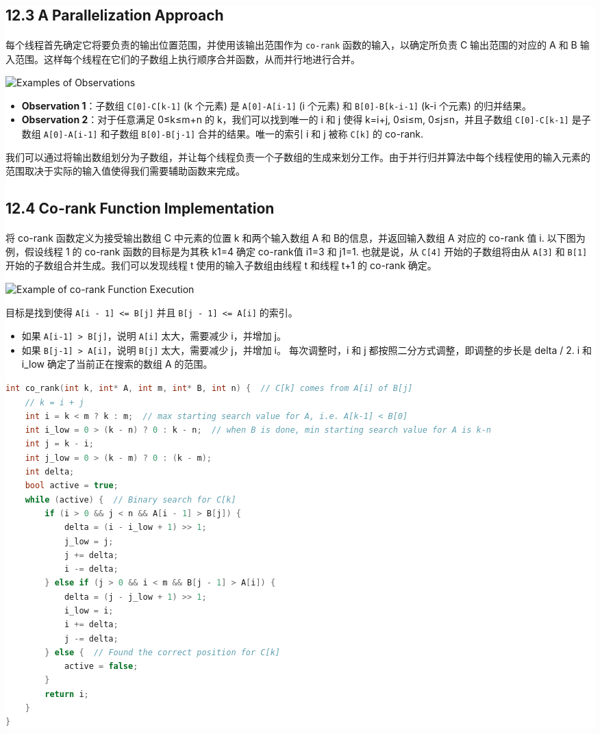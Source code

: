 
## 12.3 A Parallelization Approach

每个线程首先确定它将要负责的输出位置范围，并使用该输出范围作为 `co-rank` 函数的输入，以确定所负责 C 输出范围的对应的 A 和 B 输入范围。这样每个线程在它们的子数组上执行顺序合并函数，从而并行地进行合并。

![Examples of Observations](https://note.youdao.com/yws/api/personal/file/WEBcd07196d1e74562f5e44926357511c97?method=download&shareKey=cdae7d4e37b42cde506885c860e9fb5b "Examples of Observations")

- **Observation 1**：子数组 `C[0]-C[k-1]` (k 个元素) 是 `A[0]-A[i-1]` (i 个元素) 和 `B[0]-B[k-i-1]` (k-i 个元素) 的归并结果。
- **Observation 2**：对于任意满足 0≤k≤m+n 的 k，我们可以找到唯一的 i 和 j 使得 k=i+j, 0≤i≤m, 0≤j≤n，并且子数组 `C[0]-C[k-1]` 是子数组 `A[0]-A[i-1]` 和子数组 `B[0]-B[j-1]` 合并的结果。唯一的索引 i 和 j 被称 `C[k]` 的 co-rank.

我们可以通过将输出数组划分为子数组，并让每个线程负责一个子数组的生成来划分工作。由于并行归并算法中每个线程使用的输入元素的范围取决于实际的输入值使得我们需要辅助函数来完成。

## 12.4 Co-rank Function Implementation

将 co-rank 函数定义为接受输出数组 C 中元素的位置 k 和两个输入数组 A 和 B的信息，并返回输入数组 A 对应的 co-rank 值 i.
以下图为例，假设线程 1 的 co-rank 函数的目标是为其秩 k1=4 确定 co-rank值 i1=3 和 j1=1. 也就是说，从 `C[4]` 开始的子数组将由从 `A[3]` 和  `B[1]` 开始的子数组合并生成。我们可以发现线程 t 使用的输入子数组由线程 t 和线程 t+1 的 co-rank 确定。

![Example of co-rank Function Execution](https://note.youdao.com/yws/api/personal/file/WEBc24a7460cb3237cd2404a21d2f9984f9?method=download&shareKey=09ff2b105b2d3b266478ce1b840d92bb "Example of co-rank Function Execution")

目标是找到使得 `A[i - 1] <= B[j]` 并且 `B[j - 1] <= A[i]` 的索引。
- 如果 `A[i-1] > B[j]`，说明 `A[i]` 太大，需要减少 i，并增加 j。
- 如果 `B[j-1] > A[i]`，说明 `B[j]` 太大，需要减少 j，并增加 i。
每次调整时，i 和 j 都按照二分方式调整，即调整的步长是 delta / 2. i 和 i_low 确定了当前正在搜索的数组 A 的范围。

```cpp {linenos=true}
int co_rank(int k, int* A, int m, int* B, int n) {  // C[k] comes from A[i] of B[j]
	// k = i + j
	int i = k < m ? k : m;  // max starting search value for A, i.e. A[k-1] < B[0]
	int i_low = 0 > (k - n) ? 0 : k - n;  // when B is done, min starting search value for A is k-n
	int j = k - i;
	int j_low = 0 > (k - m) ? 0 : (k - m);
	int delta;
	bool active = true;
	while (active) {  // Binary search for C[k]
		if (i > 0 && j < n && A[i - 1] > B[j]) {
			delta = (i - i_low + 1) >> 1;
			j_low = j;
			j += delta;
			i -= delta;
		} else if (j > 0 && i < m && B[j - 1] > A[i]) {
			delta = (j - j_low + 1) >> 1;
			i_low = i;
			i += delta;
			j -= delta;
		} else {  // Found the correct position for C[k]
			active = false;
		}
		return i;
	}
}
```
